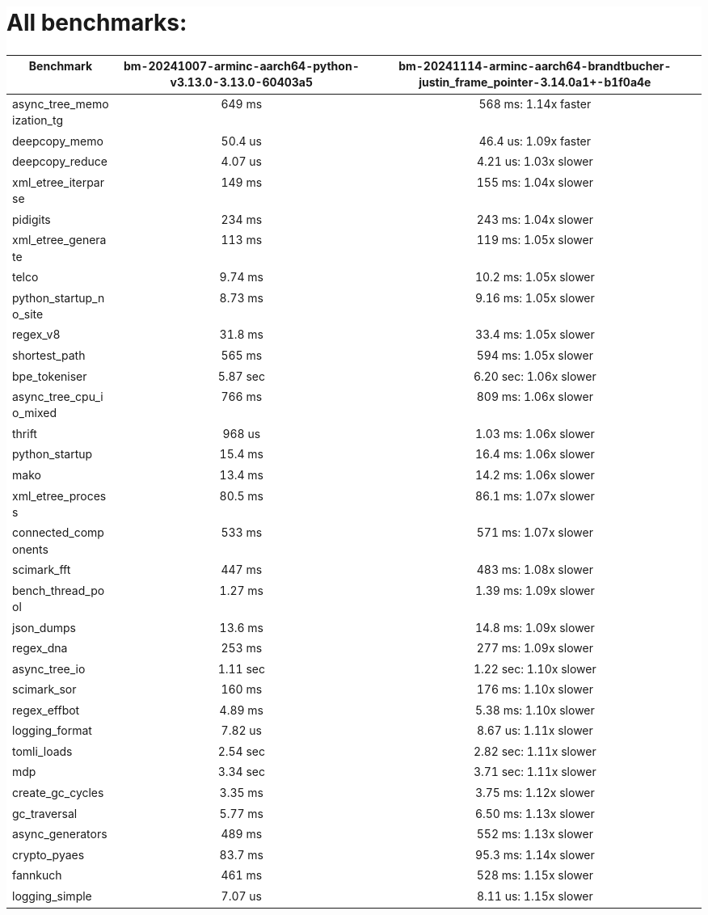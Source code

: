 All benchmarks:
===============

| Benchmark                 | bm-20241007-arminc-aarch64-python-v3.13.0-3.13.0-60403a5 | bm-20241114-arminc-aarch64-brandtbucher-justin_frame_pointer-3.14.0a1+-b1f0a4e |
|---------------------------|:--------------------------------------------------------:|:------------------------------------------------------------------------------:|
| async_tree_memoization_tg | 649 ms                                                   | 568 ms: 1.14x faster                                                           |
| deepcopy_memo             | 50.4 us                                                  | 46.4 us: 1.09x faster                                                          |
| deepcopy_reduce           | 4.07 us                                                  | 4.21 us: 1.03x slower                                                          |
| xml_etree_iterparse       | 149 ms                                                   | 155 ms: 1.04x slower                                                           |
| pidigits                  | 234 ms                                                   | 243 ms: 1.04x slower                                                           |
| xml_etree_generate        | 113 ms                                                   | 119 ms: 1.05x slower                                                           |
| telco                     | 9.74 ms                                                  | 10.2 ms: 1.05x slower                                                          |
| python_startup_no_site    | 8.73 ms                                                  | 9.16 ms: 1.05x slower                                                          |
| regex_v8                  | 31.8 ms                                                  | 33.4 ms: 1.05x slower                                                          |
| shortest_path             | 565 ms                                                   | 594 ms: 1.05x slower                                                           |
| bpe_tokeniser             | 5.87 sec                                                 | 6.20 sec: 1.06x slower                                                         |
| async_tree_cpu_io_mixed   | 766 ms                                                   | 809 ms: 1.06x slower                                                           |
| thrift                    | 968 us                                                   | 1.03 ms: 1.06x slower                                                          |
| python_startup            | 15.4 ms                                                  | 16.4 ms: 1.06x slower                                                          |
| mako                      | 13.4 ms                                                  | 14.2 ms: 1.06x slower                                                          |
| xml_etree_process         | 80.5 ms                                                  | 86.1 ms: 1.07x slower                                                          |
| connected_components      | 533 ms                                                   | 571 ms: 1.07x slower                                                           |
| scimark_fft               | 447 ms                                                   | 483 ms: 1.08x slower                                                           |
| bench_thread_pool         | 1.27 ms                                                  | 1.39 ms: 1.09x slower                                                          |
| json_dumps                | 13.6 ms                                                  | 14.8 ms: 1.09x slower                                                          |
| regex_dna                 | 253 ms                                                   | 277 ms: 1.09x slower                                                           |
| async_tree_io             | 1.11 sec                                                 | 1.22 sec: 1.10x slower                                                         |
| scimark_sor               | 160 ms                                                   | 176 ms: 1.10x slower                                                           |
| regex_effbot              | 4.89 ms                                                  | 5.38 ms: 1.10x slower                                                          |
| logging_format            | 7.82 us                                                  | 8.67 us: 1.11x slower                                                          |
| tomli_loads               | 2.54 sec                                                 | 2.82 sec: 1.11x slower                                                         |
| mdp                       | 3.34 sec                                                 | 3.71 sec: 1.11x slower                                                         |
| create_gc_cycles          | 3.35 ms                                                  | 3.75 ms: 1.12x slower                                                          |
| gc_traversal              | 5.77 ms                                                  | 6.50 ms: 1.13x slower                                                          |
| async_generators          | 489 ms                                                   | 552 ms: 1.13x slower                                                           |
| crypto_pyaes              | 83.7 ms                                                  | 95.3 ms: 1.14x slower                                                          |
| fannkuch                  | 461 ms                                                   | 528 ms: 1.15x slower                                                           |
| logging_simple            | 7.07 us                                                  | 8.11 us: 1.15x slower                                                          |